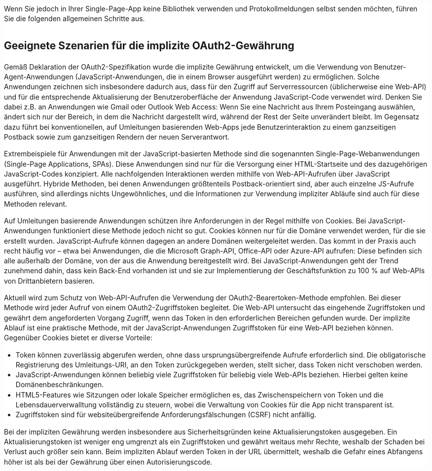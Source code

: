 Wenn Sie jedoch in Ihrer Single-Page-App keine Bibliothek verwenden und Protokollmeldungen selbst senden möchten, führen Sie die folgenden allgemeinen Schritte aus.

## <a name="suitable-scenarios-for-the-oauth2-implicit-grant"></a>Geeignete Szenarien für die implizite OAuth2-Gewährung

Gemäß Deklaration der OAuth2-Spezifikation wurde die implizite Gewährung entwickelt, um die Verwendung von Benutzer-Agent-Anwendungen (JavaScript-Anwendungen, die in einem Browser ausgeführt werden) zu ermöglichen. Solche Anwendungen zeichnen sich insbesondere dadurch aus, dass für den Zugriff auf Serverressourcen (üblicherweise eine Web-API) und für die entsprechende Aktualisierung der Benutzeroberfläche der Anwendung JavaScript-Code verwendet wird. Denken Sie dabei z.B. an Anwendungen wie Gmail oder Outlook Web Access: Wenn Sie eine Nachricht aus Ihrem Posteingang auswählen, ändert sich nur der Bereich, in dem die Nachricht dargestellt wird, während der Rest der Seite unverändert bleibt. Im Gegensatz dazu führt bei konventionellen, auf Umleitungen basierenden Web-Apps jede Benutzerinteraktion zu einem ganzseitigen Postback sowie zum ganzseitigen Rendern der neuen Serverantwort.

Extrembeispiele für Anwendungen mit der JavaScript-basierten Methode sind die sogenannten Single-Page-Webanwendungen (Single-Page Applications, SPAs). Diese Anwendungen sind nur für die Versorgung einer HTML-Startseite und des dazugehörigen JavaScript-Codes konzipiert. Alle nachfolgenden Interaktionen werden mithilfe von Web-API-Aufrufen über JavaScript ausgeführt. Hybride Methoden, bei denen Anwendungen größtenteils Postback-orientiert sind, aber auch einzelne JS-Aufrufe ausführen, sind allerdings nichts Ungewöhnliches, und die Informationen zur Verwendung impliziter Abläufe sind auch für diese Methoden relevant.

Auf Umleitungen basierende Anwendungen schützen ihre Anforderungen in der Regel mithilfe von Cookies. Bei JavaScript-Anwendungen funktioniert diese Methode jedoch nicht so gut. Cookies können nur für die Domäne verwendet werden, für die sie erstellt wurden. JavaScript-Aufrufe können dagegen an andere Domänen weitergeleitet werden. Das kommt in der Praxis auch recht häufig vor – etwa bei Anwendungen, die die Microsoft Graph-API, Office-API oder Azure-API aufrufen: Diese befinden sich alle außerhalb der Domäne, von der aus die Anwendung bereitgestellt wird. Bei JavaScript-Anwendungen geht der Trend zunehmend dahin, dass kein Back-End vorhanden ist und sie zur Implementierung der Geschäftsfunktion zu 100 % auf Web-APIs von Drittanbietern basieren.

Aktuell wird zum Schutz von Web-API-Aufrufen die Verwendung der OAuth2-Bearertoken-Methode empfohlen. Bei dieser Methode wird jeder Aufruf von einem OAuth2-Zugriffstoken begleitet. Die Web-API untersucht das eingehende Zugriffstoken und gewährt dem angeforderten Vorgang Zugriff, wenn das Token in den erforderlichen Bereichen gefunden wurde. Der implizite Ablauf ist eine praktische Methode, mit der JavaScript-Anwendungen Zugriffstoken für eine Web-API beziehen können. Gegenüber Cookies bietet er diverse Vorteile:

* Token können zuverlässig abgerufen werden, ohne dass ursprungsübergreifende Aufrufe erforderlich sind. Die obligatorische Registrierung des Umleitungs-URI, an den Token zurückgegeben werden, stellt sicher, dass Token nicht verschoben werden.
* JavaScript-Anwendungen können beliebig viele Zugriffstoken für beliebig viele Web-APIs beziehen. Hierbei gelten keine Domänenbeschränkungen.
* HTML5-Features wie Sitzungen oder lokale Speicher ermöglichen es, das Zwischenspeichern von Token und die Lebensdauerverwalltung vollständig zu steuern, wobei die Verwaltung von Cookies für die App nicht transparent ist.
* Zugriffstoken sind für websiteübergreifende Anforderungsfälschungen (CSRF) nicht anfällig.

Bei der impliziten Gewährung werden insbesondere aus Sicherheitsgründen keine Aktualisierungstoken ausgegeben. Ein Aktualisierungstoken ist weniger eng umgrenzt als ein Zugriffstoken und gewährt weitaus mehr Rechte, weshalb der Schaden bei Verlust auch größer sein kann. Beim impliziten Ablauf werden Token in der URL übermittelt, weshalb die Gefahr eines Abfangens höher ist als bei der Gewährung über einen Autorisierungscode.
